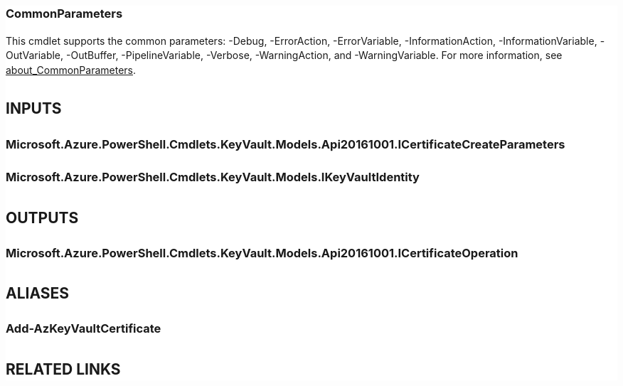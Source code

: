 ### CommonParameters
This cmdlet supports the common parameters: -Debug, -ErrorAction, -ErrorVariable, -InformationAction, -InformationVariable, -OutVariable, -OutBuffer, -PipelineVariable, -Verbose, -WarningAction, and -WarningVariable. For more information, see [about_CommonParameters](http://go.microsoft.com/fwlink/?LinkID=113216).

## INPUTS

### Microsoft.Azure.PowerShell.Cmdlets.KeyVault.Models.Api20161001.ICertificateCreateParameters

### Microsoft.Azure.PowerShell.Cmdlets.KeyVault.Models.IKeyVaultIdentity

## OUTPUTS

### Microsoft.Azure.PowerShell.Cmdlets.KeyVault.Models.Api20161001.ICertificateOperation

## ALIASES

### Add-AzKeyVaultCertificate

## RELATED LINKS

